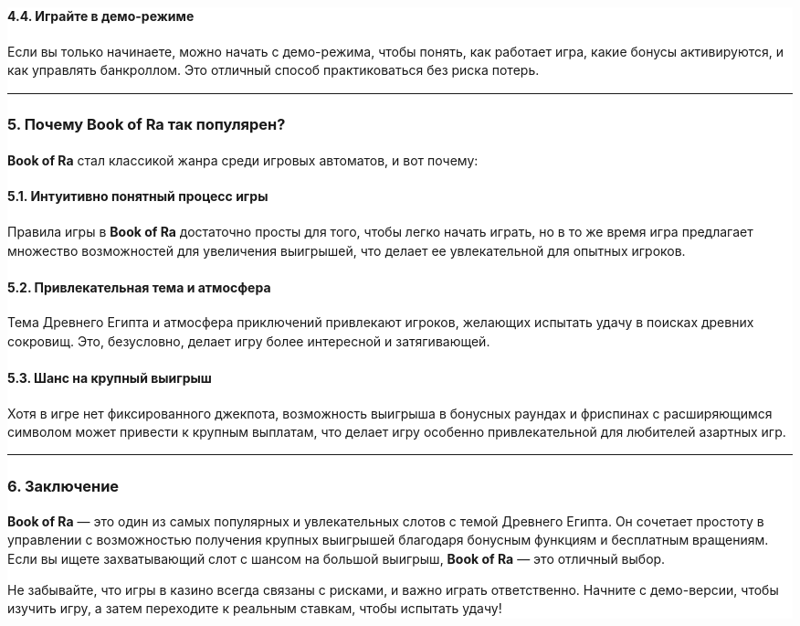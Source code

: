 #### 4.4. **Играйте в демо-режиме**

Если вы только начинаете, можно начать с демо-режима, чтобы понять, как работает игра, какие бонусы активируются, и как управлять банкроллом. Это отличный способ практиковаться без риска потерь.

***

### 5. Почему **Book of Ra** так популярен?

**Book of Ra** стал классикой жанра среди игровых автоматов, и вот почему:

#### 5.1. **Интуитивно понятный процесс игры**

Правила игры в **Book of Ra** достаточно просты для того, чтобы легко начать играть, но в то же время игра предлагает множество возможностей для увеличения выигрышей, что делает ее увлекательной для опытных игроков.

#### 5.2. **Привлекательная тема и атмосфера**

Тема Древнего Египта и атмосфера приключений привлекают игроков, желающих испытать удачу в поисках древних сокровищ. Это, безусловно, делает игру более интересной и затягивающей.

#### 5.3. **Шанс на крупный выигрыш**

Хотя в игре нет фиксированного джекпота, возможность выигрыша в бонусных раундах и фриспинах с расширяющимся символом может привести к крупным выплатам, что делает игру особенно привлекательной для любителей азартных игр.

***

### 6. Заключение

**Book of Ra** — это один из самых популярных и увлекательных слотов с темой Древнего Египта. Он сочетает простоту в управлении с возможностью получения крупных выигрышей благодаря бонусным функциям и бесплатным вращениям. Если вы ищете захватывающий слот с шансом на большой выигрыш, **Book of Ra** — это отличный выбор.

Не забывайте, что игры в казино всегда связаны с рисками, и важно играть ответственно. Начните с демо-версии, чтобы изучить игру, а затем переходите к реальным ставкам, чтобы испытать удачу!
